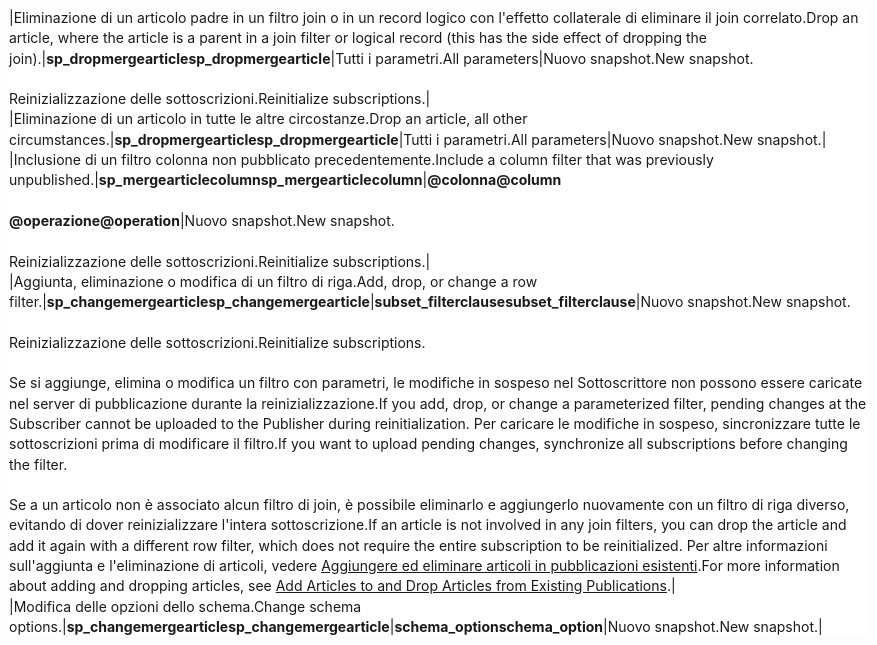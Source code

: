 |<span data-ttu-id="4d1b2-312">Eliminazione di un articolo padre in un filtro join o in un record logico con l'effetto collaterale di eliminare il join correlato.</span><span class="sxs-lookup"><span data-stu-id="4d1b2-312">Drop an article, where the article is a parent in a join filter or logical record (this has the side effect of dropping the join).</span></span>|<span data-ttu-id="4d1b2-313">**sp_dropmergearticle**</span><span class="sxs-lookup"><span data-stu-id="4d1b2-313">**sp_dropmergearticle**</span></span>|<span data-ttu-id="4d1b2-314">Tutti i parametri.</span><span class="sxs-lookup"><span data-stu-id="4d1b2-314">All parameters</span></span>|<span data-ttu-id="4d1b2-315">Nuovo snapshot.</span><span class="sxs-lookup"><span data-stu-id="4d1b2-315">New snapshot.</span></span><br /><br /> <span data-ttu-id="4d1b2-316">Reinizializzazione delle sottoscrizioni.</span><span class="sxs-lookup"><span data-stu-id="4d1b2-316">Reinitialize subscriptions.</span></span>|  
|<span data-ttu-id="4d1b2-317">Eliminazione di un articolo in tutte le altre circostanze.</span><span class="sxs-lookup"><span data-stu-id="4d1b2-317">Drop an article, all other circumstances.</span></span>|<span data-ttu-id="4d1b2-318">**sp_dropmergearticle**</span><span class="sxs-lookup"><span data-stu-id="4d1b2-318">**sp_dropmergearticle**</span></span>|<span data-ttu-id="4d1b2-319">Tutti i parametri.</span><span class="sxs-lookup"><span data-stu-id="4d1b2-319">All parameters</span></span>|<span data-ttu-id="4d1b2-320">Nuovo snapshot.</span><span class="sxs-lookup"><span data-stu-id="4d1b2-320">New snapshot.</span></span>|  
|<span data-ttu-id="4d1b2-321">Inclusione di un filtro colonna non pubblicato precedentemente.</span><span class="sxs-lookup"><span data-stu-id="4d1b2-321">Include a column filter that was previously unpublished.</span></span>|<span data-ttu-id="4d1b2-322">**sp_mergearticlecolumn**</span><span class="sxs-lookup"><span data-stu-id="4d1b2-322">**sp_mergearticlecolumn**</span></span>|<span data-ttu-id="4d1b2-323">**\@colonna**</span><span class="sxs-lookup"><span data-stu-id="4d1b2-323">**\@column**</span></span><br /><br /> <span data-ttu-id="4d1b2-324">**\@operazione**</span><span class="sxs-lookup"><span data-stu-id="4d1b2-324">**\@operation**</span></span>|<span data-ttu-id="4d1b2-325">Nuovo snapshot.</span><span class="sxs-lookup"><span data-stu-id="4d1b2-325">New snapshot.</span></span><br /><br /> <span data-ttu-id="4d1b2-326">Reinizializzazione delle sottoscrizioni.</span><span class="sxs-lookup"><span data-stu-id="4d1b2-326">Reinitialize subscriptions.</span></span>|  
|<span data-ttu-id="4d1b2-327">Aggiunta, eliminazione o modifica di un filtro di riga.</span><span class="sxs-lookup"><span data-stu-id="4d1b2-327">Add, drop, or change a row filter.</span></span>|<span data-ttu-id="4d1b2-328">**sp_changemergearticle**</span><span class="sxs-lookup"><span data-stu-id="4d1b2-328">**sp_changemergearticle**</span></span>|<span data-ttu-id="4d1b2-329">**subset_filterclause**</span><span class="sxs-lookup"><span data-stu-id="4d1b2-329">**subset_filterclause**</span></span>|<span data-ttu-id="4d1b2-330">Nuovo snapshot.</span><span class="sxs-lookup"><span data-stu-id="4d1b2-330">New snapshot.</span></span><br /><br /> <span data-ttu-id="4d1b2-331">Reinizializzazione delle sottoscrizioni.</span><span class="sxs-lookup"><span data-stu-id="4d1b2-331">Reinitialize subscriptions.</span></span><br /><br /> <span data-ttu-id="4d1b2-332">Se si aggiunge, elimina o modifica un filtro con parametri, le modifiche in sospeso nel Sottoscrittore non possono essere caricate nel server di pubblicazione durante la reinizializzazione.</span><span class="sxs-lookup"><span data-stu-id="4d1b2-332">If you add, drop, or change a parameterized filter, pending changes at the Subscriber cannot be uploaded to the Publisher during reinitialization.</span></span> <span data-ttu-id="4d1b2-333">Per caricare le modifiche in sospeso, sincronizzare tutte le sottoscrizioni prima di modificare il filtro.</span><span class="sxs-lookup"><span data-stu-id="4d1b2-333">If you want to upload pending changes, synchronize all subscriptions before changing the filter.</span></span><br /><br /> <span data-ttu-id="4d1b2-334">Se a un articolo non è associato alcun filtro di join, è possibile eliminarlo e aggiungerlo nuovamente con un filtro di riga diverso, evitando di dover reinizializzare l'intera sottoscrizione.</span><span class="sxs-lookup"><span data-stu-id="4d1b2-334">If an article is not involved in any join filters, you can drop the article and add it again with a different row filter, which does not require the entire subscription to be reinitialized.</span></span> <span data-ttu-id="4d1b2-335">Per altre informazioni sull'aggiunta e l'eliminazione di articoli, vedere [Aggiungere ed eliminare articoli in pubblicazioni esistenti](add-articles-to-and-drop-articles-from-existing-publications.md).</span><span class="sxs-lookup"><span data-stu-id="4d1b2-335">For more information about adding and dropping articles, see [Add Articles to and Drop Articles from Existing Publications](add-articles-to-and-drop-articles-from-existing-publications.md).</span></span>|  
|<span data-ttu-id="4d1b2-336">Modifica delle opzioni dello schema.</span><span class="sxs-lookup"><span data-stu-id="4d1b2-336">Change schema options.</span></span>|<span data-ttu-id="4d1b2-337">**sp_changemergearticle**</span><span class="sxs-lookup"><span data-stu-id="4d1b2-337">**sp_changemergearticle**</span></span>|<span data-ttu-id="4d1b2-338">**schema_option**</span><span class="sxs-lookup"><span data-stu-id="4d1b2-338">**schema_option**</span></span>|<span data-ttu-id="4d1b2-339">Nuovo snapshot.</span><span class="sxs-lookup"><span data-stu-id="4d1b2-339">New snapshot.</span></span>|  